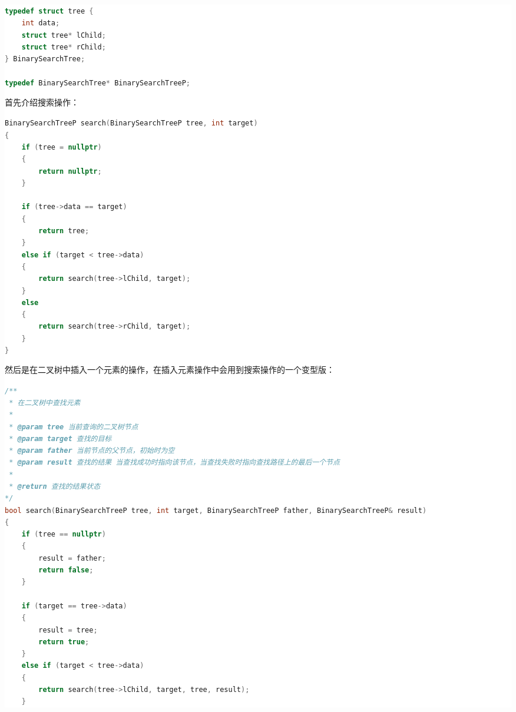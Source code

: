 ```cpp
typedef struct tree {
    int data;
    struct tree* lChild;
    struct tree* rChild;
} BinarySearchTree;

typedef BinarySearchTree* BinarySearchTreeP;
```

首先介绍搜索操作：

```cpp
BinarySearchTreeP search(BinarySearchTreeP tree, int target)
{
    if (tree = nullptr)
    {
        return nullptr;
    }

    if (tree->data == target)
    {
        return tree;
    }
    else if (target < tree->data)
    {
        return search(tree->lChild, target);
    }
    else
    {
        return search(tree->rChild, target);
    }
}
```

然后是在二叉树中插入一个元素的操作，在插入元素操作中会用到搜索操作的一个变型版：

```cpp
/**
 * 在二叉树中查找元素
 * 
 * @param tree 当前查询的二叉树节点
 * @param target 查找的目标
 * @param father 当前节点的父节点，初始时为空
 * @param result 查找的结果 当查找成功时指向该节点，当查找失败时指向查找路径上的最后一个节点
 * 
 * @return 查找的结果状态
*/
bool search(BinarySearchTreeP tree, int target, BinarySearchTreeP father, BinarySearchTreeP& result)
{
    if (tree == nullptr)
    {
        result = father;
        return false;
    }

    if (target == tree->data)
    {
        result = tree;
        return true;
    }
    else if (target < tree->data)
    {
        return search(tree->lChild, target, tree, result);
    }
```